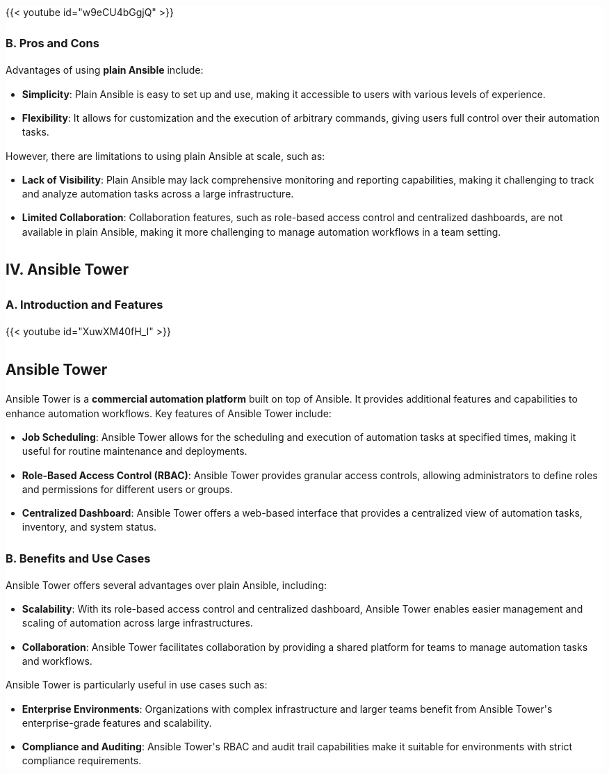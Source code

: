 {{< youtube id="w9eCU4bGgjQ" >}}

### **B. Pros and Cons**

Advantages of using **plain Ansible** include:

- **Simplicity**: Plain Ansible is easy to set up and use, making it accessible to users with various levels of experience.

- **Flexibility**: It allows for customization and the execution of arbitrary commands, giving users full control over their automation tasks.

However, there are limitations to using plain Ansible at scale, such as:

- **Lack of Visibility**: Plain Ansible may lack comprehensive monitoring and reporting capabilities, making it challenging to track and analyze automation tasks across a large infrastructure.

- **Limited Collaboration**: Collaboration features, such as role-based access control and centralized dashboards, are not available in plain Ansible, making it more challenging to manage automation workflows in a team setting.

## **IV. Ansible Tower**
### **A. Introduction and Features**

{{< youtube id="XuwXM40fH_I" >}}

## **Ansible Tower**

Ansible Tower is a **commercial automation platform** built on top of Ansible. It provides additional features and capabilities to enhance automation workflows. Key features of Ansible Tower include:

- **Job Scheduling**: Ansible Tower allows for the scheduling and execution of automation tasks at specified times, making it useful for routine maintenance and deployments.

- **Role-Based Access Control (RBAC)**: Ansible Tower provides granular access controls, allowing administrators to define roles and permissions for different users or groups.

- **Centralized Dashboard**: Ansible Tower offers a web-based interface that provides a centralized view of automation tasks, inventory, and system status.

### **B. Benefits and Use Cases**

Ansible Tower offers several advantages over plain Ansible, including:

- **Scalability**: With its role-based access control and centralized dashboard, Ansible Tower enables easier management and scaling of automation across large infrastructures.

- **Collaboration**: Ansible Tower facilitates collaboration by providing a shared platform for teams to manage automation tasks and workflows.

Ansible Tower is particularly useful in use cases such as:

- **Enterprise Environments**: Organizations with complex infrastructure and larger teams benefit from Ansible Tower's enterprise-grade features and scalability.

- **Compliance and Auditing**: Ansible Tower's RBAC and audit trail capabilities make it suitable for environments with strict compliance requirements.
